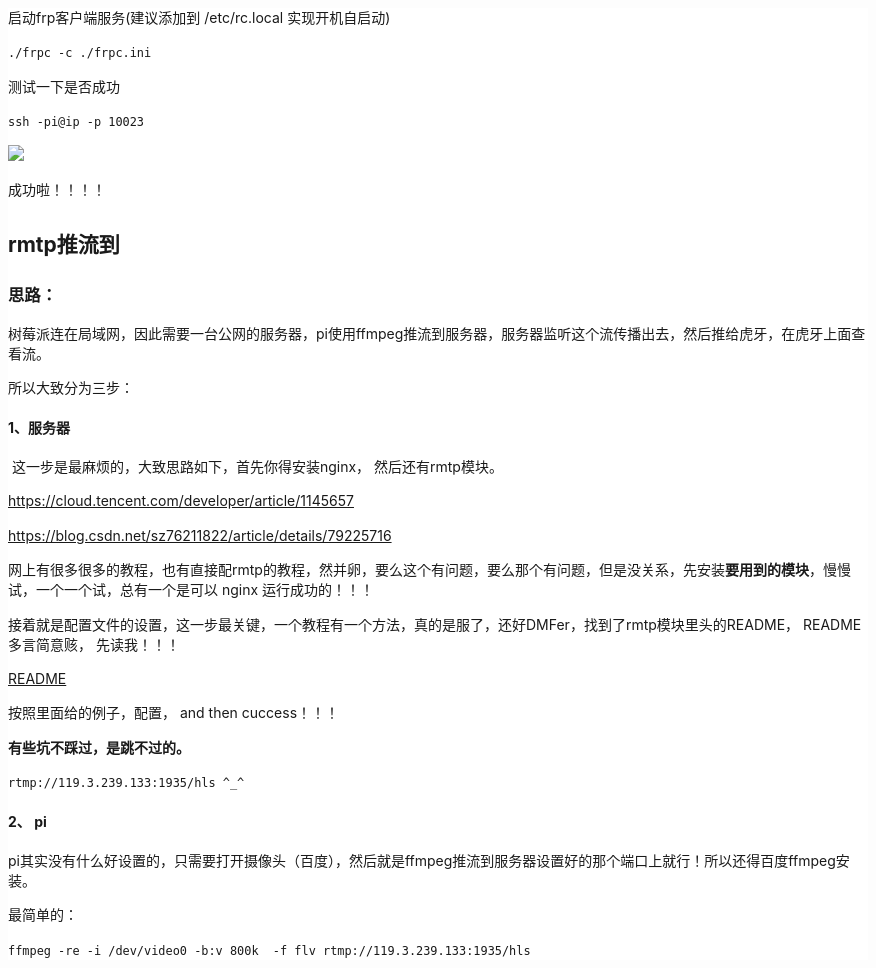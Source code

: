 启动frp客户端服务(建议添加到 /etc/rc.local 实现开机自启动)

```
./frpc -c ./frpc.ini
```

测试一下是否成功

```
ssh -pi@ip -p 10023
```

![](https://raw.githubusercontent.com/Fierygit/picbed/master/shumeipai2.png)



成功啦！！！！





## rmtp推流到

### 思路：

树莓派连在局域网，因此需要一台公网的服务器，pi使用ffmpeg推流到服务器，服务器监听这个流传播出去，然后推给虎牙，在虎牙上面查看流。

所以大致分为三步：

#### 1、服务器

​	这一步是最麻烦的，大致思路如下，首先你得安装nginx， 然后还有rmtp模块。

https://cloud.tencent.com/developer/article/1145657

 https://blog.csdn.net/sz76211822/article/details/79225716 

网上有很多很多的教程，也有直接配rmtp的教程，然并卵，要么这个有问题，要么那个有问题，但是没关系，先安装**要用到的模块**，慢慢试，一个一个试，总有一个是可以 nginx 运行成功的！！！

 接着就是配置文件的设置，这一步最关键，一个教程有一个方法，真的是服了，还好DMFer，找到了rmtp模块里头的README， README多言简意赅， 先读我！！！

[README](https://github.com/arut/nginx-rtmp-module/blob/master/README.md?tdsourcetag=s_pctim_aiomsg)

按照里面给的例子，配置， and then cuccess！！！

**有些坑不踩过，是跳不过的。**

```
rtmp://119.3.239.133:1935/hls ^_^
```



#### 2、 pi

pi其实没有什么好设置的，只需要打开摄像头（百度），然后就是ffmpeg推流到服务器设置好的那个端口上就行！所以还得百度ffmpeg安装。

最简单的：

```
ffmpeg -re -i /dev/video0 -b:v 800k  -f flv rtmp://119.3.239.133:1935/hls
```
